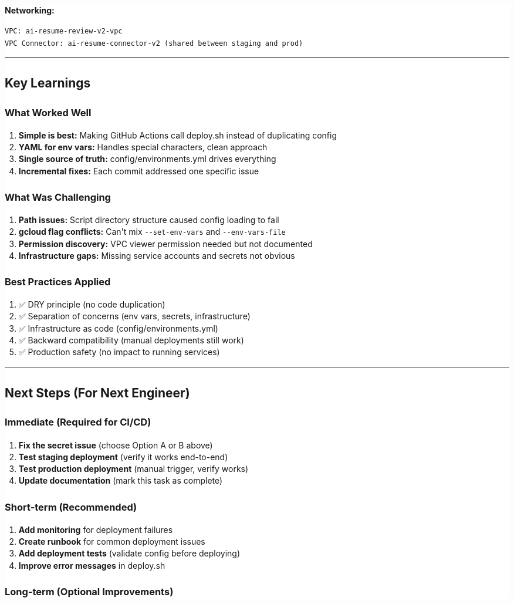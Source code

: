**Networking:**
```
VPC: ai-resume-review-v2-vpc
VPC Connector: ai-resume-connector-v2 (shared between staging and prod)
```

---

## Key Learnings

### What Worked Well

1. **Simple is best:** Making GitHub Actions call deploy.sh instead of duplicating config
2. **YAML for env vars:** Handles special characters, clean approach
3. **Single source of truth:** config/environments.yml drives everything
4. **Incremental fixes:** Each commit addressed one specific issue

### What Was Challenging

1. **Path issues:** Script directory structure caused config loading to fail
2. **gcloud flag conflicts:** Can't mix `--set-env-vars` and `--env-vars-file`
3. **Permission discovery:** VPC viewer permission needed but not documented
4. **Infrastructure gaps:** Missing service accounts and secrets not obvious

### Best Practices Applied

1. ✅ DRY principle (no code duplication)
2. ✅ Separation of concerns (env vars, secrets, infrastructure)
3. ✅ Infrastructure as code (config/environments.yml)
4. ✅ Backward compatibility (manual deployments still work)
5. ✅ Production safety (no impact to running services)

---

## Next Steps (For Next Engineer)

### Immediate (Required for CI/CD)

1. **Fix the secret issue** (choose Option A or B above)
2. **Test staging deployment** (verify it works end-to-end)
3. **Test production deployment** (manual trigger, verify works)
4. **Update documentation** (mark this task as complete)

### Short-term (Recommended)

1. **Add monitoring** for deployment failures
2. **Create runbook** for common deployment issues
3. **Add deployment tests** (validate config before deploying)
4. **Improve error messages** in deploy.sh

### Long-term (Optional Improvements)
